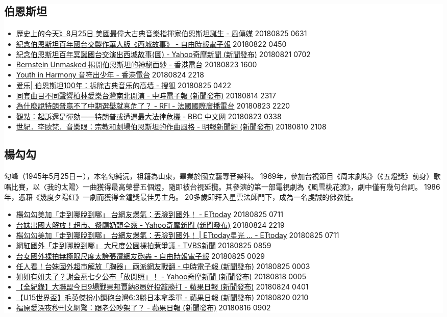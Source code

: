 ## 伯恩斯坦


- [歷史上的今天》8月25日    美國最偉大古典音樂指揮家伯恩斯坦誕生 - 風傳媒](http://www.storm.mg/article/481849 "歷史上的今天》8月25日    美國最偉大古典音樂指揮家伯恩斯坦誕生 - 風傳媒") 20180825 0631
- [紀念伯恩斯坦百年國台交製作華人版《西城故事》 - 自由時報電子報](http://news.ltn.com.tw/news/life/breakingnews/2527219 "紀念伯恩斯坦百年國台交製作華人版《西城故事》 - 自由時報電子報") 20180822 0450
- [紀念伯恩斯坦百年冥誕國台交演出西城故事(圖) - Yahoo奇摩新聞 (新聞發布)](https://tw.news.yahoo.com/%E7%B4%80%E5%BF%B5%E4%BC%AF%E6%81%A9%E6%96%AF%E5%9D%A6%E7%99%BE%E5%B9%B4%E5%86%A5%E8%AA%95-%E5%9C%8B%E5%8F%B0%E4%BA%A4%E6%BC%94%E5%87%BA%E8%A5%BF%E5%9F%8E%E6%95%85%E4%BA%8B-%E5%9C%96-063141390.html "紀念伯恩斯坦百年冥誕國台交演出西城故事(圖) - Yahoo奇摩新聞 (新聞發布)") 20180821 0702
- [Bernstein Unmasked 揭開伯恩斯坦的神秘面紗 - 香港電台](http://www.rthk.hk/radio/radio4/programme/Liveon4/episode/518486 "Bernstein Unmasked 揭開伯恩斯坦的神秘面紗 - 香港電台") 20180823 1600
- [Youth in Harmony 音符出少年 - 香港電台](http://www.rthk.hk/radio/radio4/programme/youth_in_harmony/episode/518513 "Youth in Harmony 音符出少年 - 香港電台") 20180824 2218
- [爱乐| 伯恩斯坦100年：拆除古典音乐的高墙 - 搜狐](http://www.sohu.com/a/249972706_100171034 "爱乐| 伯恩斯坦100年：拆除古典音乐的高墙 - 搜狐") 20180825 0422
- [同套曲目不同聲響柏林愛樂台灣南北開演 - 中時電子報 (新聞發布)](https://www.chinatimes.com/realtimenews/20180815001021-260405 "同套曲目不同聲響柏林愛樂台灣南北開演 - 中時電子報 (新聞發布)") 20180814 2317
- [為什麼說特朗普贏不了中期選舉就真危了？ - RFI - 法國國際廣播電台](http://trad.cn.rfi.fr/%E6%94%BF%E6%B2%BB/20180824-%E7%82%BA%E4%BB%80%E9%BA%BC%E7%89%B9%E6%9C%97%E6%99%AE%E8%B4%8F%E4%B8%8D%E4%BA%86%E4%B8%AD%E6%9C%9F%E9%81%B8%E8%88%89%E5%B0%B1%E7%9C%9F%E5%8D%B1%E4%BA%86 "為什麼說特朗普贏不了中期選舉就真危了？ - RFI - 法國國際廣播電台") 20180823 2220
- [觀點：起訴還是彈劾——特朗普或遭遇最大法律危機 - BBC 中文网](https://www.bbc.com/zhongwen/trad/world-45279625 "觀點：起訴還是彈劾——特朗普或遭遇最大法律危機 - BBC 中文网") 20180823 0338
- [世紀．李歐梵．音樂眼：宗教和劇場伯恩斯坦的作曲風格 - 明報新聞網 (新聞發布)](https://news.mingpao.com/pns/dailynews/web_tc/article/20180811/s00018/1533924163955 "世紀．李歐梵．音樂眼：宗教和劇場伯恩斯坦的作曲風格 - 明報新聞網 (新聞發布)") 20180810 2108

## 楊勾勾

勾峰（1945年5月25日－），本名勾純沅，祖籍為山東，畢業於國立藝專音樂科。
1969年，參加台視節目《周末劇場》（《五燈獎》前身）歌唱比賽，以〈我的太陽〉一曲獲得最高榮譽五個燈，隨即被台視延攬。其參演的第一部電視劇為《風雪桃花渡》，劇中僅有幾句台詞。
1986年，憑藉《幾度夕陽红》一劇而獲得金鐘獎最佳男主角。
20多歲即拜入星雲法師門下，成為一名虔誠的佛教徒。
- [楊勾勾美加「走到哪脫到哪」 台網友爆氣：丟臉到國外！ - ETtoday](https://star.ettoday.net/news/1243843 "楊勾勾美加「走到哪脫到哪」 台網友爆氣：丟臉到國外！ - ETtoday") 20180825 0711
- [台妹出國大解放！超市、餐廳奶頭全露 - Yahoo奇摩新聞 (新聞發布)](https://tw.news.yahoo.com/%E5%8F%B0%E5%A6%B9%E5%87%BA%E5%9C%8B%E5%A4%A7%E8%A7%A3%E6%94%BE-%E8%B6%85%E5%B8%82-%E9%A4%90%E5%BB%B3%E5%A5%B6%E9%A0%AD%E5%85%A8%E9%9C%B2-221013010.html "台妹出國大解放！超市、餐廳奶頭全露 - Yahoo奇摩新聞 (新聞發布)") 20180824 2219
- [楊勾勾美加「走到哪脫到哪」 台網友爆氣：丟臉到國外！ | ETtoday星光 ... - ETtoday](https://www.ettoday.net/news/20180825/1243843.htm "楊勾勾美加「走到哪脫到哪」 台網友爆氣：丟臉到國外！ | ETtoday星光 ... - ETtoday") 20180825 0711
- [網紅國外「走到哪脫到哪」 大尺度公園裸拍惹爭議 - TVBS新聞](https://news.tvbs.com.tw/entertainment/980527 "網紅國外「走到哪脫到哪」 大尺度公園裸拍惹爭議 - TVBS新聞") 20180825 0859
- [台女國外裸拍無極限尺度太誇張遭網友砲轟 - 自由時報電子報](http://news.ltn.com.tw/news/life/breakingnews/2530502 "台女國外裸拍無極限尺度太誇張遭網友砲轟 - 自由時報電子報") 20180825 0029
- [任人看！台妹國外超市解放「胸器」 兩派網友戰翻 - 中時電子報 (新聞發布)](http://hottopic.chinatimes.com/20180825000953-260808 "任人看！台妹國外超市解放「胸器」 兩派網友戰翻 - 中時電子報 (新聞發布)") 20180825 0003
- [姐姐有姐夫了？謝金燕七夕公布「放閃照」！ - Yahoo奇摩新聞 (新聞發布)](https://tw.news.yahoo.com/%E5%A7%90%E5%A7%90%E6%9C%89%E5%A7%90%E5%A4%AB%E4%BA%86-%E8%AC%9D%E9%87%91%E7%87%95%E4%B8%83%E5%A4%95%E5%85%AC%E5%B8%83-%E6%94%BE%E9%96%83%E7%85%A7-235310360.html "姐姐有姐夫了？謝金燕七夕公布「放閃照」！ - Yahoo奇摩新聞 (新聞發布)") 20180818 0005
- [【全紀錄】大聯盟今日9場戰果邦賈納8局好投敲勝打 - 蘋果日報 (新聞發布)](https://tw.appledaily.com/new/realtime/20180824/1417048/ "【全紀錄】大聯盟今日9場戰果邦賈納8局好投敲勝打 - 蘋果日報 (新聞發布)") 20180824 0401
- [【U15世界盃】毛英傑扮小鋼砲台灣6:3勝日本拿季軍 - 蘋果日報 (新聞發布)](https://tw.appledaily.com/new/realtime/20180820/1414143/ "【U15世界盃】毛英傑扮小鋼砲台灣6:3勝日本拿季軍 - 蘋果日報 (新聞發布)") 20180820 0210
- [福原愛深夜秒刪文網驚：跟老公吵架了？ - 蘋果日報 (新聞發布)](https://tw.appledaily.com/new/realtime/20180816/1412089/ "福原愛深夜秒刪文網驚：跟老公吵架了？ - 蘋果日報 (新聞發布)") 20180816 0902
